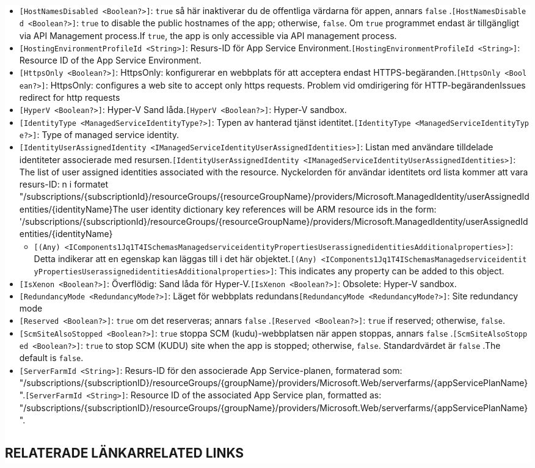   - <span data-ttu-id="90f3d-305">`[HostNamesDisabled <Boolean?>]`: <code>true</code> så här inaktiverar du de offentliga värdarna för appen, annars <code>false</code> .</span><span class="sxs-lookup"><span data-stu-id="90f3d-305">`[HostNamesDisabled <Boolean?>]`: <code>true</code> to disable the public hostnames of the app; otherwise, <code>false</code>.</span></span>          <span data-ttu-id="90f3d-306">Om <code>true</code> programmet endast är tillgängligt via API Management process.</span><span class="sxs-lookup"><span data-stu-id="90f3d-306">If <code>true</code>, the app is only accessible via API management process.</span></span>
  - <span data-ttu-id="90f3d-307">`[HostingEnvironmentProfileId <String>]`: Resurs-ID för App Service Environment.</span><span class="sxs-lookup"><span data-stu-id="90f3d-307">`[HostingEnvironmentProfileId <String>]`: Resource ID of the App Service Environment.</span></span>
  - <span data-ttu-id="90f3d-308">`[HttpsOnly <Boolean?>]`: HttpsOnly: konfigurerar en webbplats för att acceptera endast HTTPS-begäranden.</span><span class="sxs-lookup"><span data-stu-id="90f3d-308">`[HttpsOnly <Boolean?>]`: HttpsOnly: configures a web site to accept only https requests.</span></span> <span data-ttu-id="90f3d-309">Problem vid omdirigering för HTTP-begäranden</span><span class="sxs-lookup"><span data-stu-id="90f3d-309">Issues redirect for         http requests</span></span>
  - <span data-ttu-id="90f3d-310">`[HyperV <Boolean?>]`: Hyper-V Sand låda.</span><span class="sxs-lookup"><span data-stu-id="90f3d-310">`[HyperV <Boolean?>]`: Hyper-V sandbox.</span></span>
  - <span data-ttu-id="90f3d-311">`[IdentityType <ManagedServiceIdentityType?>]`: Typen av hanterad tjänst identitet.</span><span class="sxs-lookup"><span data-stu-id="90f3d-311">`[IdentityType <ManagedServiceIdentityType?>]`: Type of managed service identity.</span></span>
  - <span data-ttu-id="90f3d-312">`[IdentityUserAssignedIdentity <IManagedServiceIdentityUserAssignedIdentities>]`: Listan med användare tilldelade identiteter associerade med resursen.</span><span class="sxs-lookup"><span data-stu-id="90f3d-312">`[IdentityUserAssignedIdentity <IManagedServiceIdentityUserAssignedIdentities>]`: The list of user assigned identities associated with the resource.</span></span> <span data-ttu-id="90f3d-313">Nyckelorden för användar identitets ord lista kommer att vara resurs-ID: n i formatet "/subscriptions/{subscriptionId}/resourceGroups/{resourceGroupName}/providers/Microsoft.ManagedIdentity/userAssignedIdentities/{identityName}</span><span class="sxs-lookup"><span data-stu-id="90f3d-313">The user identity dictionary key references will be ARM resource ids in the form: '/subscriptions/{subscriptionId}/resourceGroups/{resourceGroupName}/providers/Microsoft.ManagedIdentity/userAssignedIdentities/{identityName}</span></span>
    - <span data-ttu-id="90f3d-314">`[(Any) <IComponents1Jq1T4ISchemasManagedserviceidentityPropertiesUserassignedidentitiesAdditionalproperties>]`: Detta indikerar att en egenskap kan läggas till i det här objektet.</span><span class="sxs-lookup"><span data-stu-id="90f3d-314">`[(Any) <IComponents1Jq1T4ISchemasManagedserviceidentityPropertiesUserassignedidentitiesAdditionalproperties>]`: This indicates any property can be added to this object.</span></span>
  - <span data-ttu-id="90f3d-315">`[IsXenon <Boolean?>]`: Överflödig: Sand låda för Hyper-V.</span><span class="sxs-lookup"><span data-stu-id="90f3d-315">`[IsXenon <Boolean?>]`: Obsolete: Hyper-V sandbox.</span></span>
  - <span data-ttu-id="90f3d-316">`[RedundancyMode <RedundancyMode?>]`: Läget för webbplats redundans</span><span class="sxs-lookup"><span data-stu-id="90f3d-316">`[RedundancyMode <RedundancyMode?>]`: Site redundancy mode</span></span>
  - <span data-ttu-id="90f3d-317">`[Reserved <Boolean?>]`: <code>true</code> om det reserveras; annars <code>false</code> .</span><span class="sxs-lookup"><span data-stu-id="90f3d-317">`[Reserved <Boolean?>]`: <code>true</code> if reserved; otherwise, <code>false</code>.</span></span>
  - <span data-ttu-id="90f3d-318">`[ScmSiteAlsoStopped <Boolean?>]`: <code>true</code> stoppa SCM (kudu)-webbplatsen när appen stoppas, annars <code>false</code> .</span><span class="sxs-lookup"><span data-stu-id="90f3d-318">`[ScmSiteAlsoStopped <Boolean?>]`: <code>true</code> to stop SCM (KUDU) site when the app is stopped; otherwise, <code>false</code>.</span></span> <span data-ttu-id="90f3d-319">Standardvärdet är <code>false</code> .</span><span class="sxs-lookup"><span data-stu-id="90f3d-319">The default is <code>false</code>.</span></span>
  - <span data-ttu-id="90f3d-320">`[ServerFarmId <String>]`: Resurs-ID för den associerade App Service-planen, formaterad som: "/subscriptions/{subscriptionID}/resourceGroups/{groupName}/providers/Microsoft.Web/serverfarms/{appServicePlanName}".</span><span class="sxs-lookup"><span data-stu-id="90f3d-320">`[ServerFarmId <String>]`: Resource ID of the associated App Service plan, formatted as: "/subscriptions/{subscriptionID}/resourceGroups/{groupName}/providers/Microsoft.Web/serverfarms/{appServicePlanName}".</span></span>

## <span data-ttu-id="90f3d-321">RELATERADE LÄNKAR</span><span class="sxs-lookup"><span data-stu-id="90f3d-321">RELATED LINKS</span></span>

